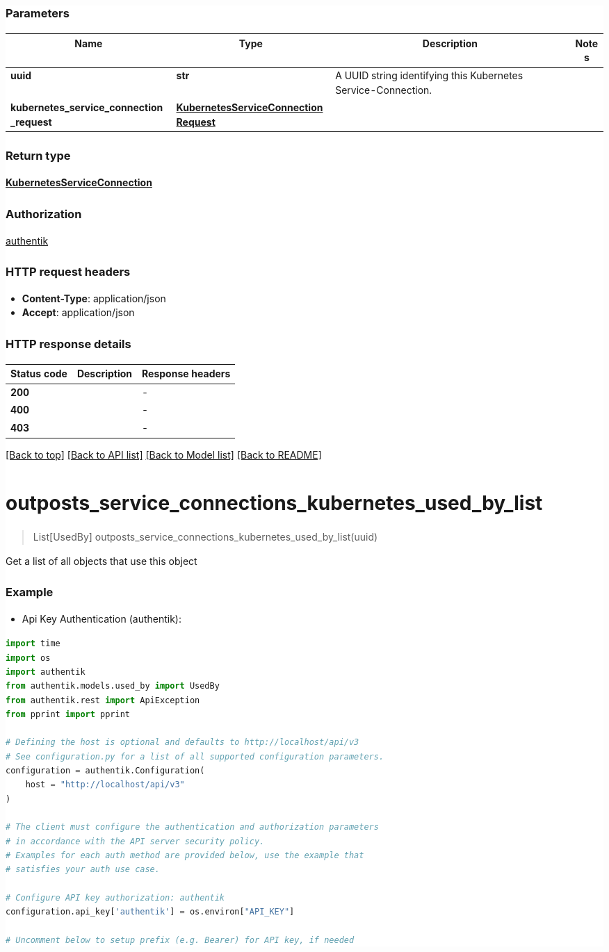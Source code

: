 
### Parameters

Name | Type | Description  | Notes
------------- | ------------- | ------------- | -------------
 **uuid** | **str**| A UUID string identifying this Kubernetes Service-Connection. | 
 **kubernetes_service_connection_request** | [**KubernetesServiceConnectionRequest**](KubernetesServiceConnectionRequest.md)|  | 

### Return type

[**KubernetesServiceConnection**](KubernetesServiceConnection.md)

### Authorization

[authentik](../README.md#authentik)

### HTTP request headers

 - **Content-Type**: application/json
 - **Accept**: application/json

### HTTP response details
| Status code | Description | Response headers |
|-------------|-------------|------------------|
**200** |  |  -  |
**400** |  |  -  |
**403** |  |  -  |

[[Back to top]](#) [[Back to API list]](../README.md#documentation-for-api-endpoints) [[Back to Model list]](../README.md#documentation-for-models) [[Back to README]](../README.md)

# **outposts_service_connections_kubernetes_used_by_list**
> List[UsedBy] outposts_service_connections_kubernetes_used_by_list(uuid)



Get a list of all objects that use this object

### Example

* Api Key Authentication (authentik):
```python
import time
import os
import authentik
from authentik.models.used_by import UsedBy
from authentik.rest import ApiException
from pprint import pprint

# Defining the host is optional and defaults to http://localhost/api/v3
# See configuration.py for a list of all supported configuration parameters.
configuration = authentik.Configuration(
    host = "http://localhost/api/v3"
)

# The client must configure the authentication and authorization parameters
# in accordance with the API server security policy.
# Examples for each auth method are provided below, use the example that
# satisfies your auth use case.

# Configure API key authorization: authentik
configuration.api_key['authentik'] = os.environ["API_KEY"]

# Uncomment below to setup prefix (e.g. Bearer) for API key, if needed
```